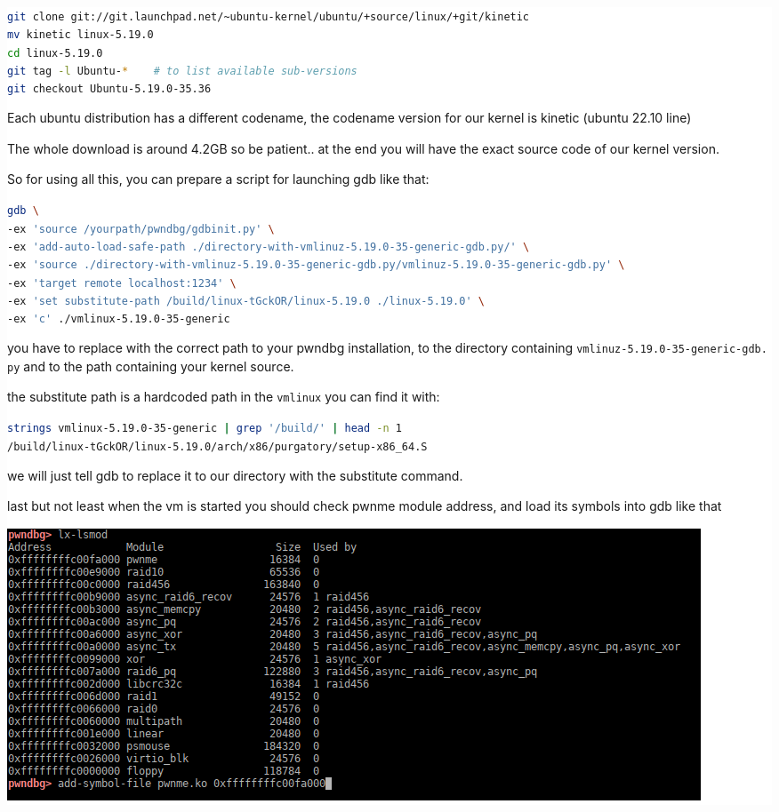 ```sh
git clone git://git.launchpad.net/~ubuntu-kernel/ubuntu/+source/linux/+git/kinetic
mv kinetic linux-5.19.0
cd linux-5.19.0
git tag -l Ubuntu-*    # to list available sub-versions
git checkout Ubuntu-5.19.0-35.36
```

Each ubuntu distribution has a different codename, the codename version for our kernel is kinetic (ubuntu 22.10 line)

The whole download is around 4.2GB so be patient.. at the end you will have the exact source code of our kernel version.

So for using all this, you can prepare a script for launching gdb like that:

```sh
gdb \
-ex 'source /yourpath/pwndbg/gdbinit.py' \
-ex 'add-auto-load-safe-path ./directory-with-vmlinuz-5.19.0-35-generic-gdb.py/' \
-ex 'source ./directory-with-vmlinuz-5.19.0-35-generic-gdb.py/vmlinuz-5.19.0-35-generic-gdb.py' \
-ex 'target remote localhost:1234' \
-ex 'set substitute-path /build/linux-tGckOR/linux-5.19.0 ./linux-5.19.0' \
-ex 'c' ./vmlinux-5.19.0-35-generic
```

you have to replace with the correct path to your pwndbg installation, to the directory containing `vmlinuz-5.19.0-35-generic-gdb.py` and to the path containing your kernel source.

the substitute path is a hardcoded path in the `vmlinux`  you can find it with:

```sh
strings vmlinux-5.19.0-35-generic | grep '/build/' | head -n 1
/build/linux-tGckOR/linux-5.19.0/arch/x86/purgatory/setup-x86_64.S
```

we will just tell gdb to replace it to our directory with the substitute command.

last but not least when the vm is started you should check pwnme module address, and load its symbols into gdb like that

![lsmod](./pics/lsmod.png)
